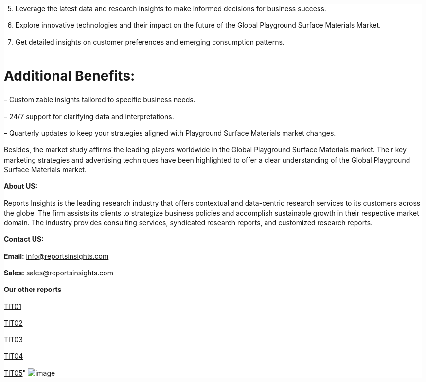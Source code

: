 5. Leverage the latest data and research insights to make informed decisions for business success.

6. Explore innovative technologies and their impact on the future of the Global Playground Surface Materials Market.

7. Get detailed insights on customer preferences and emerging consumption patterns.

# <strong>Additional Benefits:</strong>

– Customizable insights tailored to specific business needs.

– 24/7 support for clarifying data and interpretations.

– Quarterly updates to keep your strategies aligned with Playground Surface Materials market changes.

Besides, the market study affirms the leading players worldwide in the Global Playground Surface Materials market. Their key marketing strategies and advertising techniques have been highlighted to offer a clear understanding of the Global Playground Surface Materials market.

<strong><strong>About US</strong>:</strong>

Reports Insights is the leading research industry that offers contextual and data-centric research services to its customers across the globe. The firm assists its clients to strategize business policies and accomplish sustainable growth in their respective market domain. The industry provides consulting services, syndicated research reports, and customized research reports.

<strong>Contact US:</strong>

<p class=><b>Email:</b> <a href=mailto:info@reportsinsights.com>info@reportsinsights.com</a></p>
<p class=><b>Sales:</b> <a href=mailto:sales@reportsinsights.com>sales@reportsinsights.com</a></p>

<strong>Our other reports</strong>

<a href=LIN01>TIT01</a>

<a href=LIN02>TIT02</a>

<a href=LIN03>TIT03</a>

<a href=LIN04>TIT04</a>

<a href=LIN05>TIT05</a>"
![image](https://github.com/user-attachments/assets/ab25a923-d5ac-47e4-82c8-d8d9460df623)
